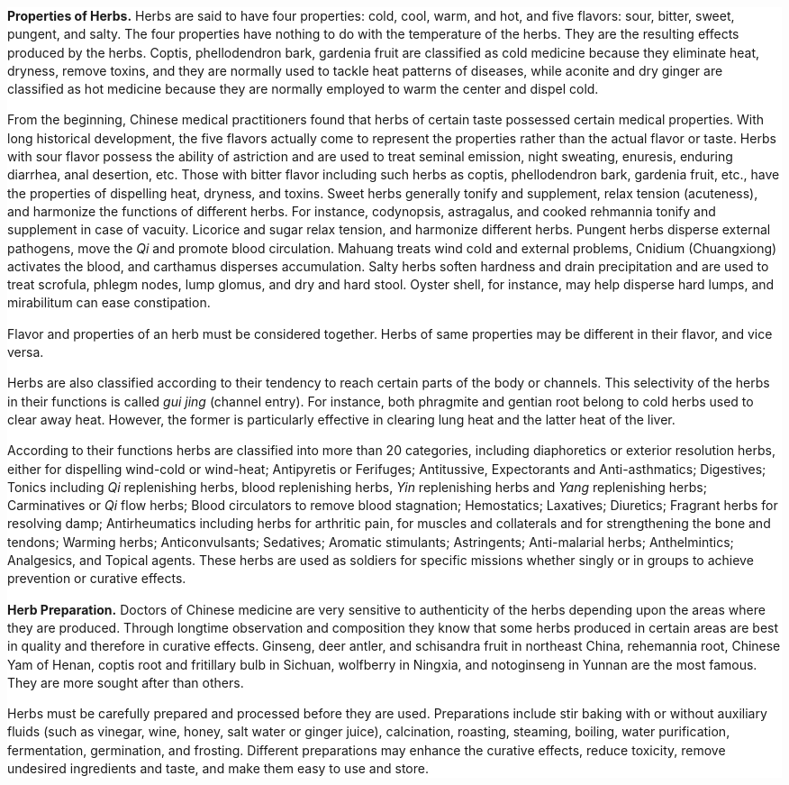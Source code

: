 **Properties of Herbs.** Herbs are said to have four properties: cold, cool, warm, and hot, and five flavors: sour, bitter, sweet, pungent, and salty. The four properties have nothing to do with the temperature of the herbs. They are the resulting effects produced by the herbs. Coptis, phellodendron bark, gardenia fruit are classified as cold medicine because they eliminate heat, dryness, remove toxins, and they are normally used to tackle heat patterns of diseases, while aconite and dry ginger are classified as hot medicine because they are normally employed to warm the center and dispel cold.

From the beginning, Chinese medical practitioners found that herbs of certain taste possessed certain medical properties. With long historical development, the five flavors actually come to represent the properties rather than the actual flavor or taste. Herbs with sour flavor possess the ability of astriction and are used to treat seminal emission, night sweating, enuresis, enduring diarrhea, anal desertion, etc. Those with bitter flavor including such herbs as coptis, phellodendron bark, gardenia fruit, etc., have the properties of dispelling heat, dryness, and toxins. Sweet herbs generally tonify and supplement, relax tension (acuteness), and harmonize the functions of different herbs. For instance, codynopsis, astragalus, and cooked rehmannia tonify and supplement in case of vacuity. Licorice and sugar relax tension, and harmonize different herbs. Pungent herbs disperse external pathogens, move the *Qi* and promote blood circulation. Mahuang treats wind cold and external problems, Cnidium (Chuangxiong) activates the blood, and carthamus disperses accumulation. Salty herbs soften hardness and drain precipitation and are used to treat scrofula, phlegm nodes, lump glomus, and dry and hard stool. Oyster shell, for instance, may help disperse hard lumps, and mirabilitum can ease constipation.

Flavor and properties of an herb must be considered together. Herbs of same properties may be different in their flavor, and vice versa.

Herbs are also classified according to their tendency to reach certain parts of the body or channels. This selectivity of the herbs in their functions is called *gui jing* (channel entry). For instance, both phragmite and gentian root belong to cold herbs used to clear away heat. However, the former is particularly effective in clearing lung heat and the latter heat of the liver.

According to their functions herbs are classified into more than 20 categories, including diaphoretics or exterior resolution herbs, either for dispelling wind-cold or wind-heat; Antipyretis or Ferifuges; Antitussive, Expectorants and Anti-asthmatics; Digestives; Tonics including *Qi* replenishing herbs, blood replenishing herbs, *Yin* replenishing herbs and *Yang* replenishing herbs; Carminatives or *Qi* flow herbs; Blood circulators to remove blood stagnation; Hemostatics; Laxatives; Diuretics; Fragrant herbs for resolving damp; Antirheumatics including herbs for arthritic pain, for muscles and collaterals and for strengthening the bone and tendons; Warming herbs; Anticonvulsants; Sedatives; Aromatic stimulants; Astringents; Anti-malarial herbs; Anthelmintics; Analgesics, and Topical agents. These herbs are used as soldiers for specific missions whether singly or in groups to achieve prevention or curative effects.

**Herb Preparation.** Doctors of Chinese medicine are very sensitive to authenticity of the herbs depending upon the areas where they are produced. Through longtime observation and composition they know that some herbs produced in certain areas are best in quality and therefore in curative effects. Ginseng, deer antler, and schisandra fruit in northeast China, rehemannia root, Chinese Yam of Henan, coptis root and fritillary bulb in Sichuan, wolfberry in Ningxia, and notoginseng in Yunnan are the most famous. They are more sought after than others.

Herbs must be carefully prepared and processed before they are used. Preparations include stir baking with or without auxiliary fluids (such as vinegar, wine, honey, salt water or ginger juice), calcination, roasting, steaming, boiling, water purification, fermentation, germination, and frosting. Different preparations may enhance the curative effects, reduce toxicity, remove undesired ingredients and taste, and make them easy to use and store.
